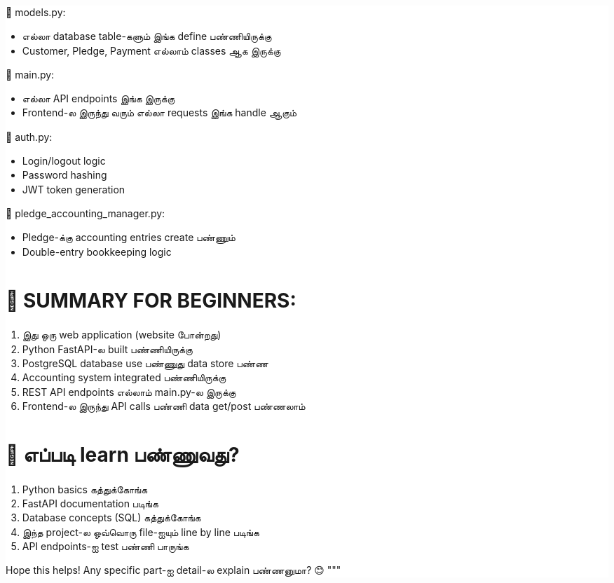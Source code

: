 📄 models.py:
   - எல்லா database table-களும் இங்க define பண்ணியிருக்கு
   - Customer, Pledge, Payment எல்லாம் classes ஆக இருக்கு

📄 main.py:
   - எல்லா API endpoints இங்க இருக்கு
   - Frontend-ல இருந்து வரும் எல்லா requests இங்க handle ஆகும்

📄 auth.py:
   - Login/logout logic
   - Password hashing
   - JWT token generation

📄 pledge_accounting_manager.py:
   - Pledge-க்கு accounting entries create பண்ணும்
   - Double-entry bookkeeping logic

🎯 SUMMARY FOR BEGINNERS:
=========================

1. இது ஒரு web application (website போன்றது)
2. Python FastAPI-ல built பண்ணியிருக்கு
3. PostgreSQL database use பண்ணுது data store பண்ண
4. Accounting system integrated பண்ணியிருக்கு
5. REST API endpoints எல்லாம் main.py-ல இருக்கு
6. Frontend-ல இருந்து API calls பண்ணி data get/post பண்ணலாம்

🤔 எப்படி learn பண்ணுவது?
==========================
1. Python basics கத்துக்கோங்க
2. FastAPI documentation படிங்க
3. Database concepts (SQL) கத்துக்கோங்க
4. இந்த project-ல ஒவ்வொரு file-ஐயும் line by line படிங்க
5. API endpoints-ஐ test பண்ணி பாருங்க

Hope this helps! Any specific part-ஐ detail-ல explain பண்ணனுமா? 😊
"""